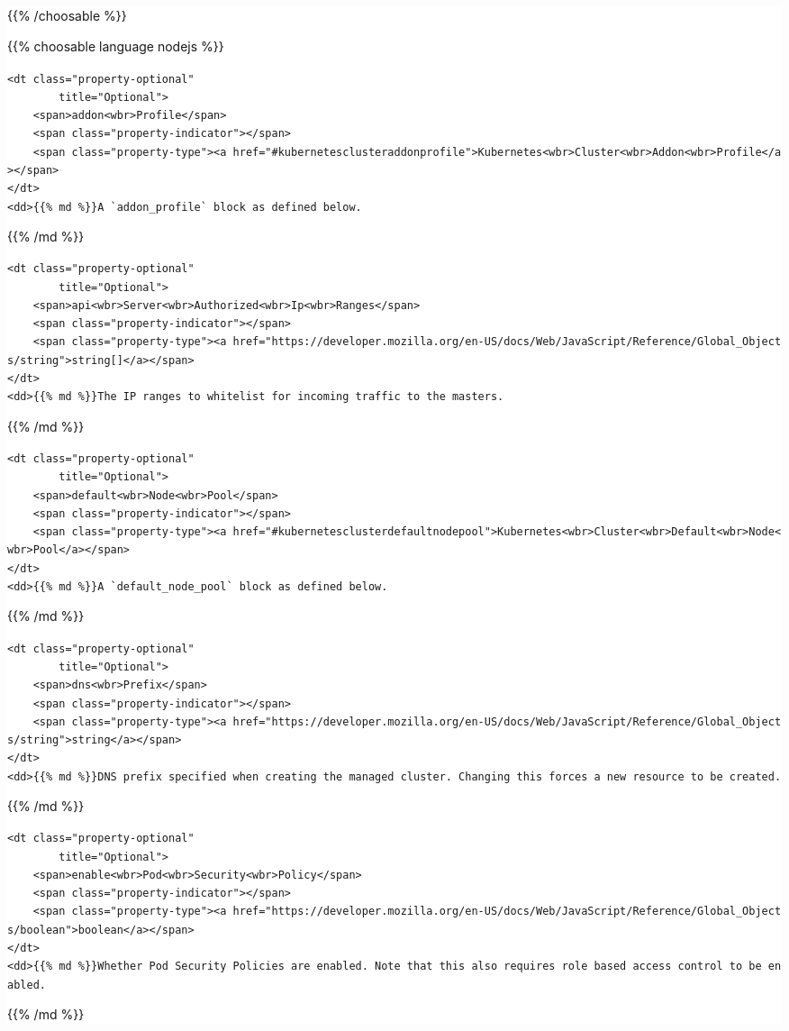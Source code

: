 </dl>
{{% /choosable %}}


{{% choosable language nodejs %}}
<dl class="resources-properties">

    <dt class="property-optional"
            title="Optional">
        <span>addon<wbr>Profile</span>
        <span class="property-indicator"></span>
        <span class="property-type"><a href="#kubernetesclusteraddonprofile">Kubernetes<wbr>Cluster<wbr>Addon<wbr>Profile</a></span>
    </dt>
    <dd>{{% md %}}A `addon_profile` block as defined below.
{{% /md %}}</dd>

    <dt class="property-optional"
            title="Optional">
        <span>api<wbr>Server<wbr>Authorized<wbr>Ip<wbr>Ranges</span>
        <span class="property-indicator"></span>
        <span class="property-type"><a href="https://developer.mozilla.org/en-US/docs/Web/JavaScript/Reference/Global_Objects/string">string[]</a></span>
    </dt>
    <dd>{{% md %}}The IP ranges to whitelist for incoming traffic to the masters.
{{% /md %}}</dd>

    <dt class="property-optional"
            title="Optional">
        <span>default<wbr>Node<wbr>Pool</span>
        <span class="property-indicator"></span>
        <span class="property-type"><a href="#kubernetesclusterdefaultnodepool">Kubernetes<wbr>Cluster<wbr>Default<wbr>Node<wbr>Pool</a></span>
    </dt>
    <dd>{{% md %}}A `default_node_pool` block as defined below.
{{% /md %}}</dd>

    <dt class="property-optional"
            title="Optional">
        <span>dns<wbr>Prefix</span>
        <span class="property-indicator"></span>
        <span class="property-type"><a href="https://developer.mozilla.org/en-US/docs/Web/JavaScript/Reference/Global_Objects/string">string</a></span>
    </dt>
    <dd>{{% md %}}DNS prefix specified when creating the managed cluster. Changing this forces a new resource to be created.
{{% /md %}}</dd>

    <dt class="property-optional"
            title="Optional">
        <span>enable<wbr>Pod<wbr>Security<wbr>Policy</span>
        <span class="property-indicator"></span>
        <span class="property-type"><a href="https://developer.mozilla.org/en-US/docs/Web/JavaScript/Reference/Global_Objects/boolean">boolean</a></span>
    </dt>
    <dd>{{% md %}}Whether Pod Security Policies are enabled. Note that this also requires role based access control to be enabled.
{{% /md %}}</dd>
